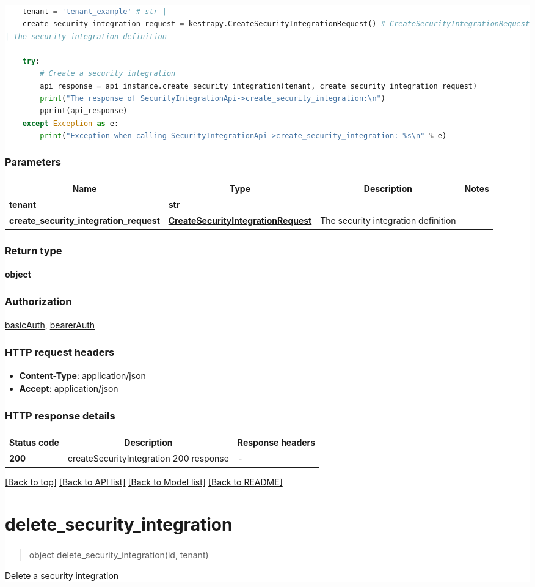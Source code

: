 ```python
    tenant = 'tenant_example' # str | 
    create_security_integration_request = kestrapy.CreateSecurityIntegrationRequest() # CreateSecurityIntegrationRequest | The security integration definition

    try:
        # Create a security integration
        api_response = api_instance.create_security_integration(tenant, create_security_integration_request)
        print("The response of SecurityIntegrationApi->create_security_integration:\n")
        pprint(api_response)
    except Exception as e:
        print("Exception when calling SecurityIntegrationApi->create_security_integration: %s\n" % e)
```



### Parameters


Name | Type | Description  | Notes
------------- | ------------- | ------------- | -------------
 **tenant** | **str**|  | 
 **create_security_integration_request** | [**CreateSecurityIntegrationRequest**](CreateSecurityIntegrationRequest.md)| The security integration definition | 

### Return type

**object**

### Authorization

[basicAuth](../README.md#basicAuth), [bearerAuth](../README.md#bearerAuth)

### HTTP request headers

 - **Content-Type**: application/json
 - **Accept**: application/json

### HTTP response details

| Status code | Description | Response headers |
|-------------|-------------|------------------|
**200** | createSecurityIntegration 200 response |  -  |

[[Back to top]](#) [[Back to API list]](../README.md#documentation-for-api-endpoints) [[Back to Model list]](../README.md#documentation-for-models) [[Back to README]](../README.md)

# **delete_security_integration**
> object delete_security_integration(id, tenant)

Delete a security integration
